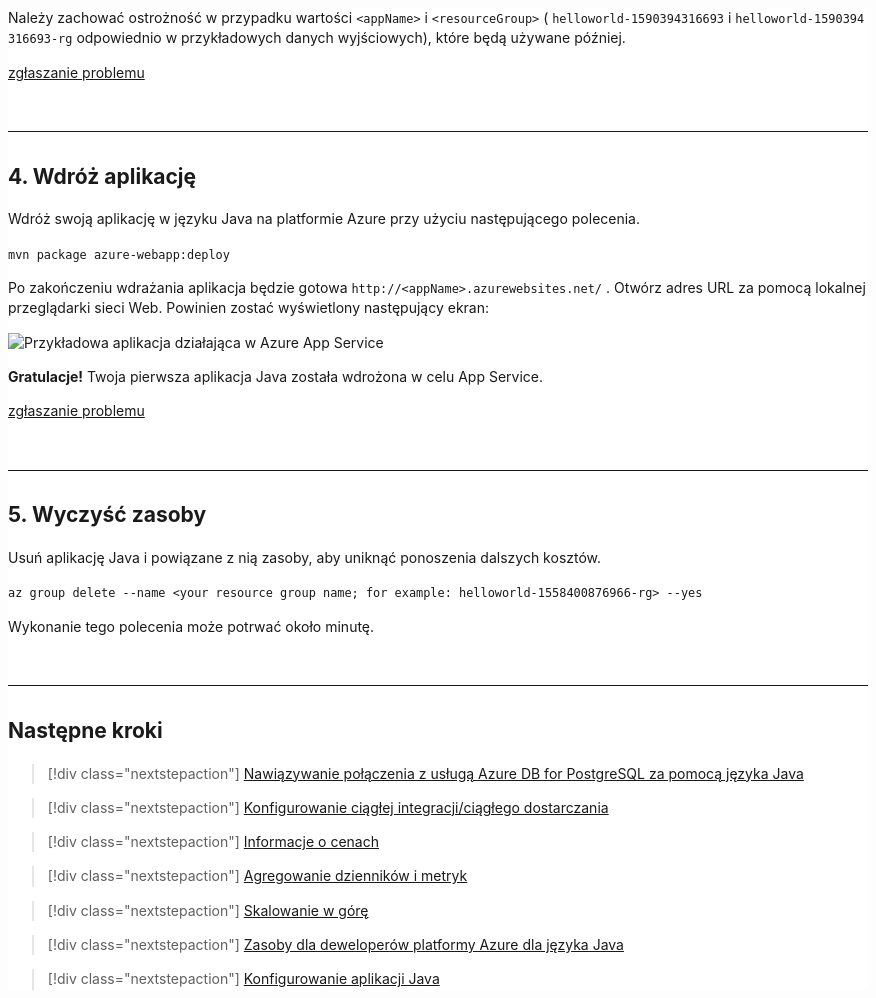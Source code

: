 Należy zachować ostrożność w przypadku wartości `<appName>` i `<resourceGroup>` ( `helloworld-1590394316693` i `helloworld-1590394316693-rg` odpowiednio w przykładowych danych wyjściowych), które będą używane później.

[zgłaszanie problemu](https://www.research.net/r/javae2e?tutorial=quickstart-java&step=config)

<br>
<hr/>

## <a name="4-deploy-the-app"></a>4. Wdróż aplikację

Wdróż swoją aplikację w języku Java na platformie Azure przy użyciu następującego polecenia.

```bash
mvn package azure-webapp:deploy
```

Po zakończeniu wdrażania aplikacja będzie gotowa `http://<appName>.azurewebsites.net/` . Otwórz adres URL za pomocą lokalnej przeglądarki sieci Web. Powinien zostać wyświetlony następujący ekran:

![Przykładowa aplikacja działająca w Azure App Service](./media/quickstart-java/java-hello-world-in-browser-azure-app-service.png)

**Gratulacje!** Twoja pierwsza aplikacja Java została wdrożona w celu App Service.

[zgłaszanie problemu](https://www.research.net/r/javae2e?tutorial=app-service-linux-quickstart&step=deploy)

<br>
<hr/>

## <a name="5-clean-up-resources"></a>5. Wyczyść zasoby

Usuń aplikację Java i powiązane z nią zasoby, aby uniknąć ponoszenia dalszych kosztów.

```azurecli
az group delete --name <your resource group name; for example: helloworld-1558400876966-rg> --yes
```

Wykonanie tego polecenia może potrwać około minutę.

<br>
<hr/>

## <a name="next-steps"></a>Następne kroki

> [!div class="nextstepaction"]
> [Nawiązywanie połączenia z usługą Azure DB for PostgreSQL za pomocą języka Java](../postgresql/connect-java.md)

> [!div class="nextstepaction"]
> [Konfigurowanie ciągłej integracji/ciągłego dostarczania](deploy-continuous-deployment.md)

> [!div class="nextstepaction"]
> [Informacje o cenach](https://azure.microsoft.com/pricing/details/app-service/linux/)

> [!div class="nextstepaction"]
> [Agregowanie dzienników i metryk](troubleshoot-diagnostic-logs.md)

> [!div class="nextstepaction"]
> [Skalowanie w górę](manage-scale-up.md)

> [!div class="nextstepaction"]
> [Zasoby dla deweloperów platformy Azure dla języka Java](/java/azure/)

> [!div class="nextstepaction"]
> [Konfigurowanie aplikacji Java](configure-language-java.md)
